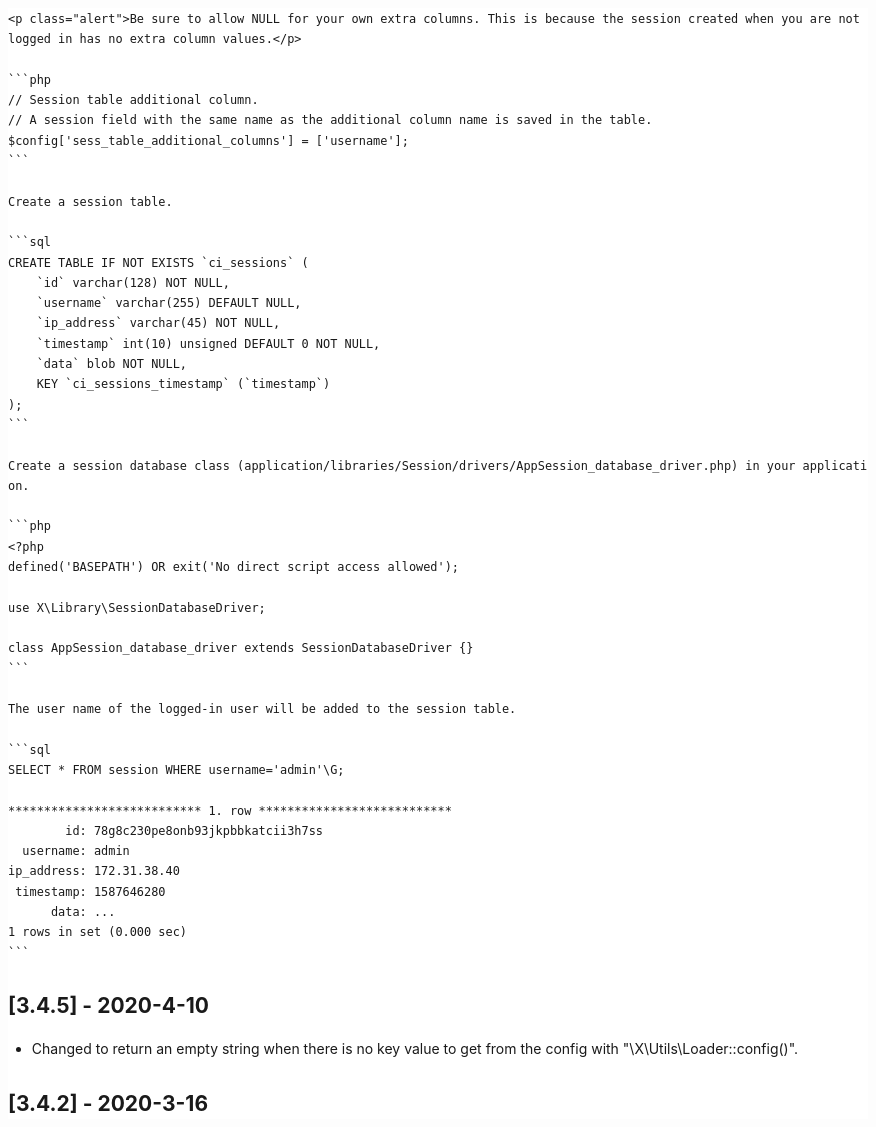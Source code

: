     <p class="alert">Be sure to allow NULL for your own extra columns. This is because the session created when you are not logged in has no extra column values.</p>

    ```php
    // Session table additional column.
    // A session field with the same name as the additional column name is saved in the table.
    $config['sess_table_additional_columns'] = ['username'];
    ```

    Create a session table.

    ```sql
    CREATE TABLE IF NOT EXISTS `ci_sessions` (
        `id` varchar(128) NOT NULL,
        `username` varchar(255) DEFAULT NULL,
        `ip_address` varchar(45) NOT NULL,
        `timestamp` int(10) unsigned DEFAULT 0 NOT NULL,
        `data` blob NOT NULL,
        KEY `ci_sessions_timestamp` (`timestamp`)
    );
    ```

    Create a session database class (application/libraries/Session/drivers/AppSession_database_driver.php) in your application.

    ```php
    <?php
    defined('BASEPATH') OR exit('No direct script access allowed');

    use X\Library\SessionDatabaseDriver;

    class AppSession_database_driver extends SessionDatabaseDriver {}
    ```

    The user name of the logged-in user will be added to the session table.

    ```sql
    SELECT * FROM session WHERE username='admin'\G;

    *************************** 1. row ***************************
            id: 78g8c230pe8onb93jkpbbkatcii3h7ss
      username: admin
    ip_address: 172.31.38.40
     timestamp: 1587646280
          data: ...
    1 rows in set (0.000 sec)
    ```

## [3.4.5] - 2020-4-10

- Changed to return an empty string when there is no key value to get from the config with "\X\Utils\Loader::config()".

## [3.4.2] - 2020-3-16
